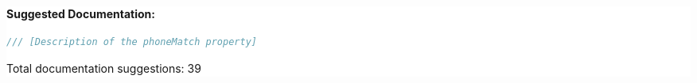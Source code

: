 **Suggested Documentation:**

```swift
/// [Description of the phoneMatch property]
```


Total documentation suggestions: 39

